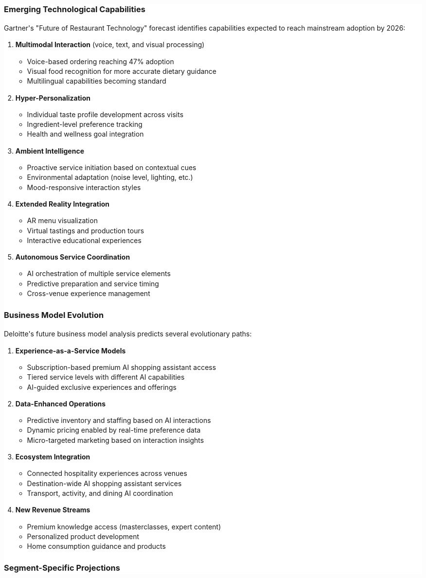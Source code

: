 ### Emerging Technological Capabilities

Gartner's "Future of Restaurant Technology" forecast identifies capabilities expected to reach mainstream adoption by 2026:

1. **Multimodal Interaction** (voice, text, and visual processing)
   - Voice-based ordering reaching 47% adoption
   - Visual food recognition for more accurate dietary guidance
   - Multilingual capabilities becoming standard

2. **Hyper-Personalization**
   - Individual taste profile development across visits
   - Ingredient-level preference tracking
   - Health and wellness goal integration

3. **Ambient Intelligence**
   - Proactive service initiation based on contextual cues
   - Environmental adaptation (noise level, lighting, etc.)
   - Mood-responsive interaction styles

4. **Extended Reality Integration**
   - AR menu visualization
   - Virtual tastings and production tours
   - Interactive educational experiences

5. **Autonomous Service Coordination**
   - AI orchestration of multiple service elements
   - Predictive preparation and service timing
   - Cross-venue experience management

### Business Model Evolution

Deloitte's future business model analysis predicts several evolutionary paths:

1. **Experience-as-a-Service Models**
   - Subscription-based premium AI shopping assistant access
   - Tiered service levels with different AI capabilities
   - AI-guided exclusive experiences and offerings

2. **Data-Enhanced Operations**
   - Predictive inventory and staffing based on AI interactions
   - Dynamic pricing enabled by real-time preference data
   - Micro-targeted marketing based on interaction insights

3. **Ecosystem Integration**
   - Connected hospitality experiences across venues
   - Destination-wide AI shopping assistant services
   - Transport, activity, and dining AI coordination

4. **New Revenue Streams**
   - Premium knowledge access (masterclasses, expert content)
   - Personalized product development
   - Home consumption guidance and products

### Segment-Specific Projections
